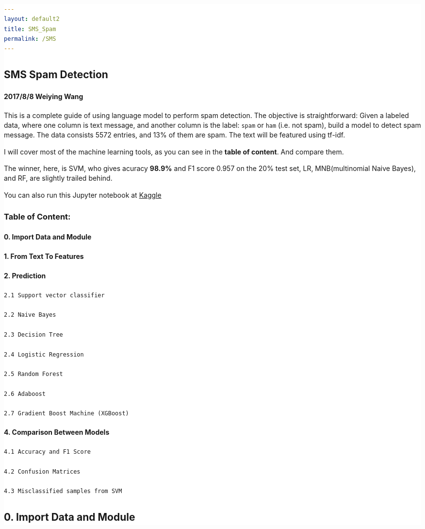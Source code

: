 ```yaml
---
layout: default2
title: SMS_Spam
permalink: /SMS
---
```


## SMS Spam Detection
#### 2017/8/8 Weiying Wang

This is a complete guide of using language model to perform spam detection. The objective is straightforward: Given a labeled data, where one column is text message, and another column is the label: `spam` or `ham` (i.e. not spam), build a model to detect spam message. The data consists 5572 entries, and 13% of them are spam. The text will be featured using tf-idf.

I will cover most of the machine learning tools, as you can see in the **table of content**. And compare them.

The winner, here, is SVM, who gives acuracy **98.9%** and F1 score 0.957 on the 20% test set, LR, MNB(multinomial Naive Bayes), and RF, are slightly trailed behind.

You can also run this Jupyter notebook at [Kaggle](https://www.kaggle.com/onlyshadow/spam-or-ham-7-machine-learning-tools-walk-through)

### Table of Content:

#### 0. Import Data and Module
 
#### 1. From Text To Features
 
#### 2. Prediction
 
    2.1 Support vector classifier
    
    2.2 Naive Bayes
    
    2.3 Decision Tree
    
    2.4 Logistic Regression
    
    2.5 Random Forest
    
    2.6 Adaboost
    
    2.7 Gradient Boost Machine (XGBoost)
    
#### 4. Comparison Between Models
    
    4.1 Accuracy and F1 Score
    
    4.2 Confusion Matrices
    
    4.3 Misclassified samples from SVM

## 0. Import Data and Module
